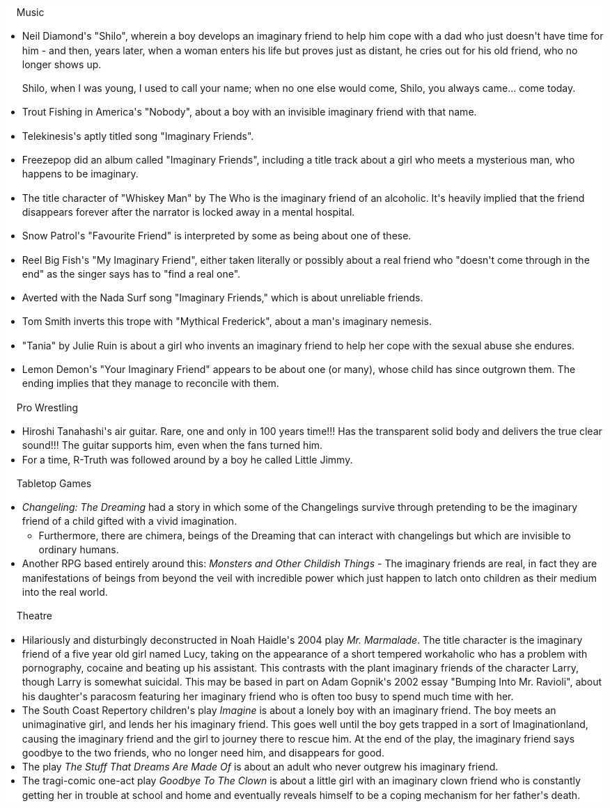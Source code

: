     Music 

-   Neil Diamond's "Shilo", wherein a boy develops an imaginary friend to help him cope with a dad who just doesn't have time for him - and then, years later, when a woman enters his life but proves just as distant, he cries out for his old friend, who no longer shows up.
    
    Shilo, when I was young, I used to call your name; when no one else would come, Shilo, you always came... come today.
    
-   Trout Fishing in America's "Nobody", about a boy with an invisible imaginary friend with that name.
-   Telekinesis's aptly titled song "Imaginary Friends".
-   Freezepop did an album called "Imaginary Friends", including a title track about a girl who meets a mysterious man, who happens to be imaginary.
-   The title character of "Whiskey Man" by The Who is the imaginary friend of an alcoholic. It's heavily implied that the friend disappears forever after the narrator is locked away in a mental hospital.
-   Snow Patrol's "Favourite Friend" is interpreted by some as being about one of these.
-   Reel Big Fish's "My Imaginary Friend", either taken literally or possibly about a real friend who "doesn't come through in the end" as the singer says has to "find a real one".
-   Averted with the Nada Surf song "Imaginary Friends," which is about unreliable friends.
-   Tom Smith inverts this trope with "Mythical Frederick", about a man's imaginary nemesis.
-   "Tania" by Julie Ruin is about a girl who invents an imaginary friend to help her cope with the sexual abuse she endures.
-   Lemon Demon's "Your Imaginary Friend" appears to be about one (or many), whose child has since outgrown them. The ending implies that they manage to reconcile with them.

    Pro Wrestling 

-   Hiroshi Tanahashi's air guitar. Rare, one and only in 100 years time!!! Has the transparent solid body and delivers the true clear sound!!! The guitar supports him, even when the fans turned him.
-   For a time, R-Truth was followed around by a boy he called Little Jimmy.

    Tabletop Games 

-   _Changeling: The Dreaming_ had a story in which some of the Changelings survive through pretending to be the imaginary friend of a child gifted with a vivid imagination.
    -   Furthermore, there are chimera, beings of the Dreaming that can interact with changelings but which are invisible to ordinary humans.
-   Another RPG based entirely around this: _Monsters and Other Childish Things_ - The imaginary friends are real, in fact they are manifestations of beings from beyond the veil with incredible power which just happen to latch onto children as their medium into the real world.

    Theatre 

-   Hilariously and disturbingly deconstructed in Noah Haidle's 2004 play _Mr. Marmalade_. The title character is the imaginary friend of a five year old girl named Lucy, taking on the appearance of a short tempered workaholic who has a problem with pornography, cocaine and beating up his assistant. This contrasts with the plant imaginary friends of the character Larry, though Larry is somewhat suicidal. This may be based in part on Adam Gopnik's 2002 essay "Bumping Into Mr. Ravioli", about his daughter's paracosm featuring her imaginary friend who is often too busy to spend much time with her.
-   The South Coast Repertory children's play _Imagine_ is about a lonely boy with an imaginary friend. The boy meets an unimaginative girl, and lends her his imaginary friend. This goes well until the boy gets trapped in a sort of Imaginationland, causing the imaginary friend and the girl to journey there to rescue him. At the end of the play, the imaginary friend says goodbye to the two friends, who no longer need him, and disappears for good.
-   The play _The Stuff That Dreams Are Made Of_ is about an adult who never outgrew his imaginary friend.
-   The tragi-comic one-act play _Goodbye To The Clown_ is about a little girl with an imaginary clown friend who is constantly getting her in trouble at school and home and eventually reveals himself to be a coping mechanism for her father's death.
